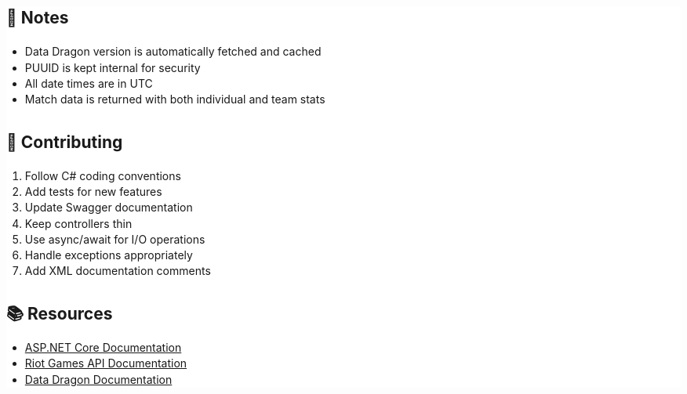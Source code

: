 ## 📝 Notes

- Data Dragon version is automatically fetched and cached
- PUUID is kept internal for security
- All date times are in UTC
- Match data is returned with both individual and team stats

## 🤝 Contributing

1. Follow C# coding conventions
2. Add tests for new features
3. Update Swagger documentation
4. Keep controllers thin
5. Use async/await for I/O operations
6. Handle exceptions appropriately
7. Add XML documentation comments

## 📚 Resources

- [ASP.NET Core Documentation](https://docs.microsoft.com/aspnet/core)
- [Riot Games API Documentation](https://developer.riotgames.com/)
- [Data Dragon Documentation](https://riot-api-libraries.readthedocs.io/en/latest/ddragon.html)
